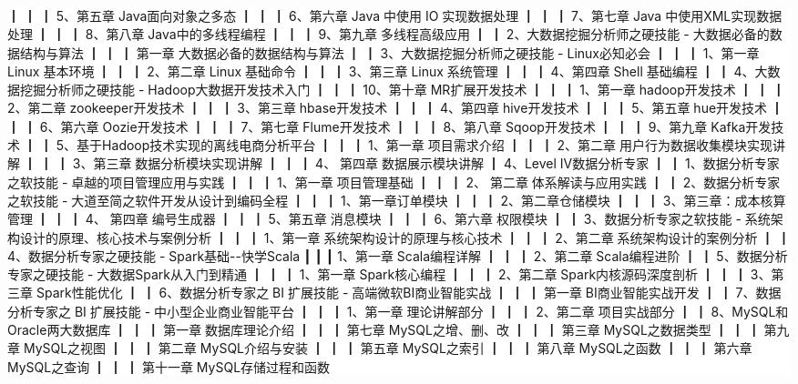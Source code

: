 ┃  ┃  ┃  5、第五章 Java面向对象之多态
┃  ┃  ┃  6、第六章 Java 中使用 IO 实现数据处理
┃  ┃  ┃  7、第七章 Java 中使用XML实现数据处理
┃  ┃  ┃  8、第八章 Java中的多线程编程
┃  ┃  ┃  9、第九章 多线程高级应用
┃  ┃  2、大数据挖掘分析师之硬技能 - 大数据必备的数据结构与算法
┃  ┃  ┃  第一章 大数据必备的数据结构与算法
┃  ┃  3、大数据挖掘分析师之硬技能 - Linux必知必会
┃  ┃  ┃  1、第一章 Linux 基本环境
┃  ┃  ┃  2、第二章 Linux 基础命令
┃  ┃  ┃  3、第三章 Linux 系统管理
┃  ┃  ┃  4、第四章 Shell 基础编程
┃  ┃  4、大数据挖掘分析师之硬技能 - Hadoop大数据开发技术入门
┃  ┃  ┃  10、第十章 MR扩展开发技术
┃  ┃  ┃  1、第一章 hadoop开发技术
┃  ┃  ┃  2、第二章 zookeeper开发技术
┃  ┃  ┃  3、第三章 hbase开发技术
┃  ┃  ┃  4、第四章 hive开发技术
┃  ┃  ┃  5、第五章 hue开发技术
┃  ┃  ┃  6、第六章 Oozie开发技术
┃  ┃  ┃  7、第七章 Flume开发技术
┃  ┃  ┃  8、第八章 Sqoop开发技术
┃  ┃  ┃  9、第九章 Kafka开发技术
┃  ┃  5、基于Hadoop技术实现的离线电商分析平台
┃  ┃  ┃  1、第一章 项目需求介绍
┃  ┃  ┃  2、第二章 用户行为数据收集模块实现讲解
┃  ┃  ┃  3、第三章 数据分析模块实现讲解
┃  ┃  ┃  4、 第四章 数据展示模块讲解
┃  4、Level IV数据分析专家
┃  ┃  1、数据分析专家之软技能 - 卓越的项目管理应用与实践
┃  ┃  ┃  1、第一章 项目管理基础
┃  ┃  ┃  2、 第二章 体系解读与应用实践
┃  ┃  2、数据分析专家之软技能 - 大道至简之软件开发从设计到编码全程
┃  ┃  ┃  1、第一章订单模块
┃  ┃  ┃  2、第二章仓储模块
┃  ┃  ┃  3、第三章：成本核算管理
┃  ┃  ┃  4、 第四章 编号生成器
┃  ┃  ┃  5、第五章 消息模块
┃  ┃  ┃  6、第六章 权限模块
┃  ┃  3、数据分析专家之软技能 - 系统架构设计的原理、核心技术与案例分析
┃  ┃  ┃  1、第一章 系统架构设计的原理与核心技术
┃  ┃  ┃  2、第二章 系统架构设计的案例分析
┃  ┃  4、数据分析专家之硬技能 - Spark基础--快学Scala
┃  ┃  ┃  1、第一章 Scala编程详解
┃  ┃  ┃  2、第二章 Scala编程进阶
┃  ┃  5、数据分析专家之硬技能 - 大数据Spark从入门到精通
┃  ┃  ┃  1、第一章 Spark核心编程
┃  ┃  ┃  2、第二章 Spark内核源码深度剖析
┃  ┃  ┃  3、第三章 Spark性能优化
┃  ┃  6、数据分析专家之 BI 扩展技能 - 高端微软BI商业智能实战
┃  ┃  ┃  第一章 BI商业智能实战开发
┃  ┃  7、数据分析专家之 BI 扩展技能 - 中小型企业商业智能平台
┃  ┃  ┃  1、第一章 理论讲解部分
┃  ┃  ┃  2、第二章 项目实战部分
┃  ┃  8、MySQL和Oracle两大数据库
┃  ┃  ┃  第一章 数据库理论介绍
┃  ┃  ┃  第七章 MySQL之增、删、改
┃  ┃  ┃  第三章 MySQL之数据类型
┃  ┃  ┃  第九章 MySQL之视图
┃  ┃  ┃  第二章 MySQL介绍与安装
┃  ┃  ┃  第五章 MySQL之索引
┃  ┃  ┃  第八章 MySQL之函数
┃  ┃  ┃  第六章 MySQL之查询
┃  ┃  ┃  第十一章 MySQL存储过程和函数